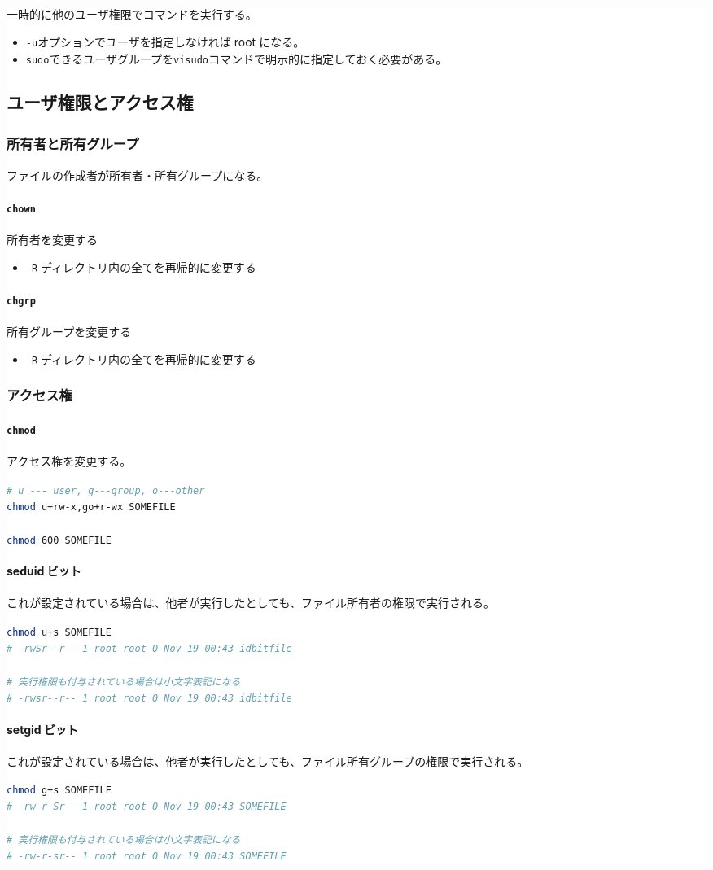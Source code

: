 一時的に他のユーザ権限でコマンドを実行する。

- `-u`オプションでユーザを指定しなければ root になる。
- `sudo`できるユーザグループを`visudo`コマンドで明示的に指定しておく必要がある。

## ユーザ権限とアクセス権

### 所有者と所有グループ

ファイルの作成者が所有者・所有グループになる。

#### `chown`

所有者を変更する

- `-R` ディレクトリ内の全てを再帰的に変更する

#### `chgrp`

所有グループを変更する

- `-R` ディレクトリ内の全てを再帰的に変更する

### アクセス権

#### `chmod`

アクセス権を変更する。

```sh
# u --- user, g---group, o---other
chmod u+rw-x,go+r-wx SOMEFILE

chmod 600 SOMEFILE
```

#### seduid ビット

これが設定されている場合は、他者が実行したとしても、ファイル所有者の権限で実行される。

```sh
chmod u+s SOMEFILE
# -rwSr--r-- 1 root root 0 Nov 19 00:43 idbitfile

# 実行権限も付与されている場合は小文字表記になる
# -rwsr--r-- 1 root root 0 Nov 19 00:43 idbitfile
```

#### setgid ビット

これが設定されている場合は、他者が実行したとしても、ファイル所有グループの権限で実行される。

```sh
chmod g+s SOMEFILE
# -rw-r-Sr-- 1 root root 0 Nov 19 00:43 SOMEFILE

# 実行権限も付与されている場合は小文字表記になる
# -rw-r-sr-- 1 root root 0 Nov 19 00:43 SOMEFILE
```
